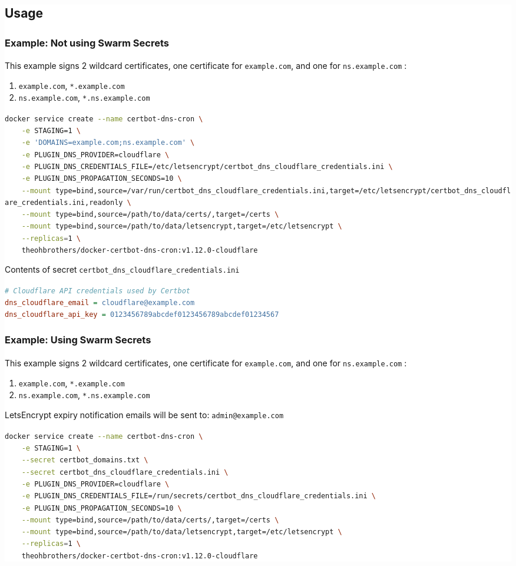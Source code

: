 ## Usage

### Example: Not using Swarm Secrets

This example signs 2 wildcard certificates, one certificate for `example.com`, and one for `ns.example.com` :

1. `example.com`, `*.example.com`
2. `ns.example.com`, `*.ns.example.com`

```sh
docker service create --name certbot-dns-cron \
    -e STAGING=1 \
    -e 'DOMAINS=example.com;ns.example.com' \
    -e PLUGIN_DNS_PROVIDER=cloudflare \
    -e PLUGIN_DNS_CREDENTIALS_FILE=/etc/letsencrypt/certbot_dns_cloudflare_credentials.ini \
    -e PLUGIN_DNS_PROPAGATION_SECONDS=10 \
    --mount type=bind,source=/var/run/certbot_dns_cloudflare_credentials.ini,target=/etc/letsencrypt/certbot_dns_cloudflare_credentials.ini,readonly \
    --mount type=bind,source=/path/to/data/certs/,target=/certs \
    --mount type=bind,source=/path/to/data/letsencrypt,target=/etc/letsencrypt \
    --replicas=1 \
    theohbrothers/docker-certbot-dns-cron:v1.12.0-cloudflare
```

Contents of secret `certbot_dns_cloudflare_credentials.ini`

```ini
# Cloudflare API credentials used by Certbot
dns_cloudflare_email = cloudflare@example.com
dns_cloudflare_api_key = 0123456789abcdef0123456789abcdef01234567
```

### Example: Using Swarm Secrets

This example signs 2 wildcard certificates, one certificate for `example.com`, and one for `ns.example.com` :

1. `example.com`, `*.example.com`
2. `ns.example.com`, `*.ns.example.com`

LetsEncrypt expiry notification emails will be sent to: `admin@example.com`

```sh
docker service create --name certbot-dns-cron \
    -e STAGING=1 \
    --secret certbot_domains.txt \
    --secret certbot_dns_cloudflare_credentials.ini \
    -e PLUGIN_DNS_PROVIDER=cloudflare \
    -e PLUGIN_DNS_CREDENTIALS_FILE=/run/secrets/certbot_dns_cloudflare_credentials.ini \
    -e PLUGIN_DNS_PROPAGATION_SECONDS=10 \
    --mount type=bind,source=/path/to/data/certs/,target=/certs \
    --mount type=bind,source=/path/to/data/letsencrypt,target=/etc/letsencrypt \
    --replicas=1 \
    theohbrothers/docker-certbot-dns-cron:v1.12.0-cloudflare
```
